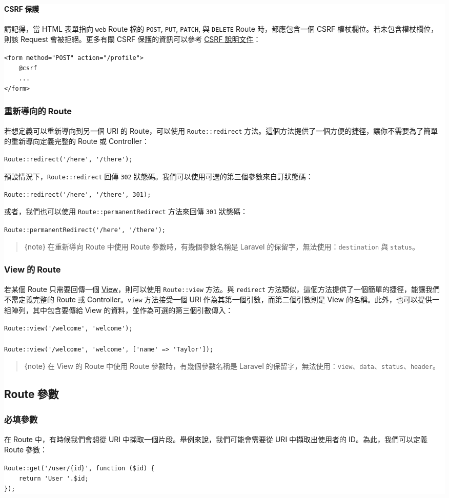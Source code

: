 <a name="csrf-protection"></a>

#### CSRF 保護

請記得，當 HTML 表單指向 `web` Route 檔的 `POST`, `PUT`, `PATCH`, 與 `DELETE` Route 時，都應包含一個 CSRF 權杖欄位。若未包含權杖欄位，則該 Request 會被拒絕。更多有關 CSRF 保護的資訊可以參考 [CSRF 說明文件](/docs/{{version}}/csrf)：

    <form method="POST" action="/profile">
        @csrf
        ...
    </form>

<a name="redirect-routes"></a>

### 重新導向的 Route

若想定義可以重新導向到另一個 URI 的 Route，可以使用 `Route::redirect` 方法。這個方法提供了一個方便的捷徑，讓你不需要為了簡單的重新導向定義完整的 Route 或 Controller：

    Route::redirect('/here', '/there');

預設情況下，`Route::redirect` 回傳 `302` 狀態碼。我們可以使用可選的第三個參數來自訂狀態碼：

    Route::redirect('/here', '/there', 301);

或者，我們也可以使用 `Route::permanentRedirect` 方法來回傳 `301` 狀態碼：

    Route::permanentRedirect('/here', '/there');

> {note} 在重新導向 Route 中使用 Route 參數時，有幾個參數名稱是 Laravel 的保留字，無法使用：`destination` 與 `status`。

<a name="view-routes"></a>

### View 的 Route

若某個 Route 只需要回傳一個 [View](/docs/{{version}}/views)，則可以使用 `Route::view` 方法。與 `redirect` 方法類似，這個方法提供了一個簡單的捷徑，能讓我們不需定義完整的 Route 或 Controller。`view` 方法接受一個 URI 作為其第一個引數，而第二個引數則是 View 的名稱。此外，也可以提供一組陣列，其中包含要傳給 View 的資料，並作為可選的第三個引數傳入：

    Route::view('/welcome', 'welcome');
    
    Route::view('/welcome', 'welcome', ['name' => 'Taylor']);

> {note} 在 View 的 Route 中使用 Route 參數時，有幾個參數名稱是 Laravel 的保留字，無法使用：`view`、`data`、`status`、`header`。

<a name="route-parameters"></a>

## Route 參數

<a name="required-parameters"></a>

### 必填參數

在 Route 中，有時候我們會想從 URI 中擷取一個片段。舉例來說，我們可能會需要從 URI 中擷取出使用者的 ID。為此，我們可以定義 Route 參數：

    Route::get('/user/{id}', function ($id) {
        return 'User '.$id;
    });
